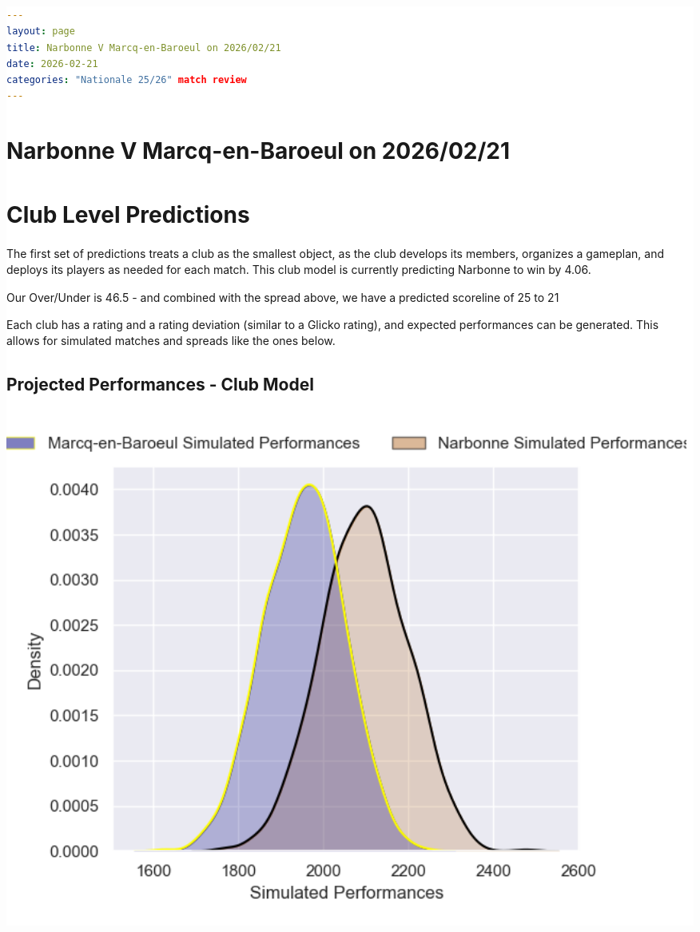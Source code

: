 ```yaml
---  
layout: page  
title: Narbonne V Marcq-en-Baroeul on 2026/02/21  
date: 2026-02-21  
categories: "Nationale 25/26" match review  
---
```

# Narbonne V Marcq-en-Baroeul on 2026/02/21

# Club Level Predictions


The first set of predictions treats a club as the smallest object, as the club develops its members, organizes a gameplan, and deploys its players as needed for each match. This club model is currently predicting Narbonne to win by 4.06.

Our Over/Under is 46.5 - and combined with the spread above, we have a predicted scoreline of 25 to 21

Each club has a rating and a rating deviation (similar to a Glicko rating), and expected performances can be generated. This allows for simulated matches and spreads like the ones below.
## Projected Performances - Club Model


<p float="left">
<img src="../comp_files/plots/2026-02-21-Narbonne_V_Marcq-en-Baroeul_performances.png" width="99%" />
</p>
